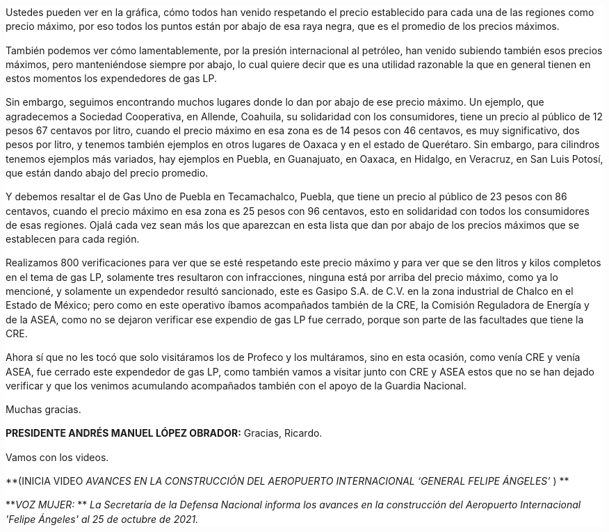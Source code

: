 Ustedes pueden ver en la gráfica, cómo todos han venido respetando el precio
establecido para cada una de las regiones como precio máximo, por eso todos
los puntos están por abajo de esa raya negra, que es el promedio de los
precios máximos.

También podemos ver cómo lamentablemente, por la presión internacional al
petróleo, han venido subiendo también esos precios máximos, pero manteniéndose
siempre por abajo, lo cual quiere decir que es una utilidad razonable la que
en general tienen en estos momentos los expendedores de gas LP.

Sin embargo, seguimos encontrando muchos lugares donde lo dan por abajo de ese
precio máximo. Un ejemplo, que agradecemos a Sociedad Cooperativa, en Allende,
Coahuila, su solidaridad con los consumidores, tiene un precio al público de
12 pesos 67 centavos por litro, cuando el precio máximo en esa zona es de 14
pesos con 46 centavos, es muy significativo, dos pesos por litro, y tenemos
también ejemplos en otros lugares de Oaxaca y en el estado de Querétaro. Sin
embargo, para cilindros tenemos ejemplos más variados, hay ejemplos en Puebla,
en Guanajuato, en Oaxaca, en Hidalgo, en Veracruz, en San Luis Potosí, que
están dando abajo del precio promedio.

Y debemos resaltar el de Gas Uno de Puebla en Tecamachalco, Puebla, que tiene
un precio al público de 23 pesos con 86 centavos, cuando el precio máximo en
esa zona es 25 pesos con 96 centavos, esto en solidaridad con todos los
consumidores de esas regiones. Ojalá cada vez sean más los que aparezcan en
esta lista que dan por abajo de los precios máximos que se establecen para
cada región.

Realizamos 800 verificaciones para ver que se esté respetando este precio
máximo y para ver que se den litros y kilos completos en el tema de gas LP,
solamente tres resultaron con infracciones, ninguna está por arriba del precio
máximo, como ya lo mencioné, y solamente un expendedor resultó sancionado,
este es Gasipo S.A. de C.V. en la zona industrial de Chalco en el Estado de
México; pero como en este operativo íbamos acompañados también de la CRE, la
Comisión Reguladora de Energía y de la ASEA, como no se dejaron verificar ese
expendio de gas LP fue cerrado, porque son parte de las facultades que tiene
la CRE.

Ahora sí que no les tocó que solo visitáramos los de Profeco y los multáramos,
sino en esta ocasión, como venía CRE y venía ASEA, fue cerrado este expendedor
de gas LP, como también vamos a visitar junto con CRE y ASEA estos que no se
han dejado verificar y que los venimos acumulando acompañados también con el
apoyo de la Guardia Nacional.

Muchas gracias.

**PRESIDENTE ANDRÉS MANUEL LÓPEZ OBRADOR:** Gracias, Ricardo.

Vamos con los videos.

**(INICIA VIDEO _AVANCES EN LA CONSTRUCCIÓN DEL AEROPUERTO INTERNACIONAL
‘GENERAL FELIPE ÁNGELES’_ ) **

**_VOZ MUJER:_ ** _La Secretaría de la Defensa Nacional informa los avances en
la construcción del Aeropuerto Internacional 'Felipe Ángeles' al 25 de octubre
de 2021._
